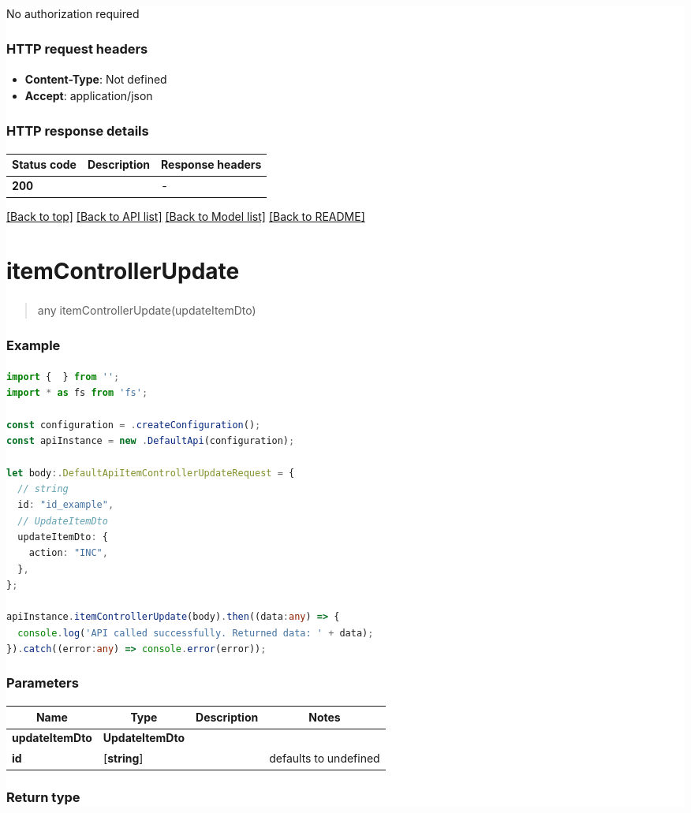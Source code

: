No authorization required

### HTTP request headers

 - **Content-Type**: Not defined
 - **Accept**: application/json


### HTTP response details
| Status code | Description | Response headers |
|-------------|-------------|------------------|
**200** |  |  -  |

[[Back to top]](#) [[Back to API list]](README.md#documentation-for-api-endpoints) [[Back to Model list]](README.md#documentation-for-models) [[Back to README]](README.md)

# **itemControllerUpdate**
> any itemControllerUpdate(updateItemDto)


### Example


```typescript
import {  } from '';
import * as fs from 'fs';

const configuration = .createConfiguration();
const apiInstance = new .DefaultApi(configuration);

let body:.DefaultApiItemControllerUpdateRequest = {
  // string
  id: "id_example",
  // UpdateItemDto
  updateItemDto: {
    action: "INC",
  },
};

apiInstance.itemControllerUpdate(body).then((data:any) => {
  console.log('API called successfully. Returned data: ' + data);
}).catch((error:any) => console.error(error));
```


### Parameters

Name | Type | Description  | Notes
------------- | ------------- | ------------- | -------------
 **updateItemDto** | **UpdateItemDto**|  |
 **id** | [**string**] |  | defaults to undefined


### Return type
